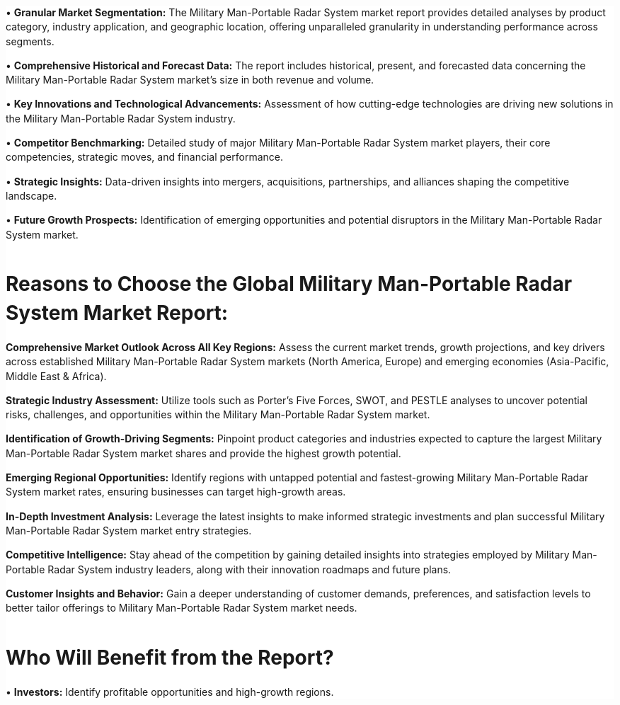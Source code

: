 • <strong>Granular Market Segmentation:</strong> The Military Man-Portable Radar System market report provides detailed analyses by product category, industry application, and geographic location, offering unparalleled granularity in understanding performance across segments.

• <strong>Comprehensive Historical and Forecast Data:</strong> The report includes historical, present, and forecasted data concerning the Military Man-Portable Radar System market’s size in both revenue and volume.

• <strong>Key Innovations and Technological Advancements:</strong> Assessment of how cutting-edge technologies are driving new solutions in the Military Man-Portable Radar System industry.

• <strong>Competitor Benchmarking:</strong> Detailed study of major Military Man-Portable Radar System market players, their core competencies, strategic moves, and financial performance.

• <strong>Strategic Insights:</strong> Data-driven insights into mergers, acquisitions, partnerships, and alliances shaping the competitive landscape.

• <strong>Future Growth Prospects:</strong> Identification of emerging opportunities and potential disruptors in the Military Man-Portable Radar System market.

# <strong>Reasons to Choose the Global Military Man-Portable Radar System Market Report:</strong>

<strong>Comprehensive Market Outlook Across All Key Regions:</strong>
Assess the current market trends, growth projections, and key drivers across established Military Man-Portable Radar System markets (North America, Europe) and emerging economies (Asia-Pacific, Middle East & Africa).

<strong>Strategic Industry Assessment:</strong>
Utilize tools such as Porter’s Five Forces, SWOT, and PESTLE analyses to uncover potential risks, challenges, and opportunities within the Military Man-Portable Radar System market.

<strong>Identification of Growth-Driving Segments:</strong>
Pinpoint product categories and industries expected to capture the largest Military Man-Portable Radar System market shares and provide the highest growth potential.

<strong>Emerging Regional Opportunities:</strong>
Identify regions with untapped potential and fastest-growing Military Man-Portable Radar System market rates, ensuring businesses can target high-growth areas.

<strong>In-Depth Investment Analysis:</strong>
Leverage the latest insights to make informed strategic investments and plan successful Military Man-Portable Radar System market entry strategies.

<strong>Competitive Intelligence:</strong>
Stay ahead of the competition by gaining detailed insights into strategies employed by Military Man-Portable Radar System industry leaders, along with their innovation roadmaps and future plans.

<strong>Customer Insights and Behavior:</strong>
Gain a deeper understanding of customer demands, preferences, and satisfaction levels to better tailor offerings to Military Man-Portable Radar System market needs.

# <strong>Who Will Benefit from the Report?</strong>

• <strong>Investors:</strong> Identify profitable opportunities and high-growth regions.
